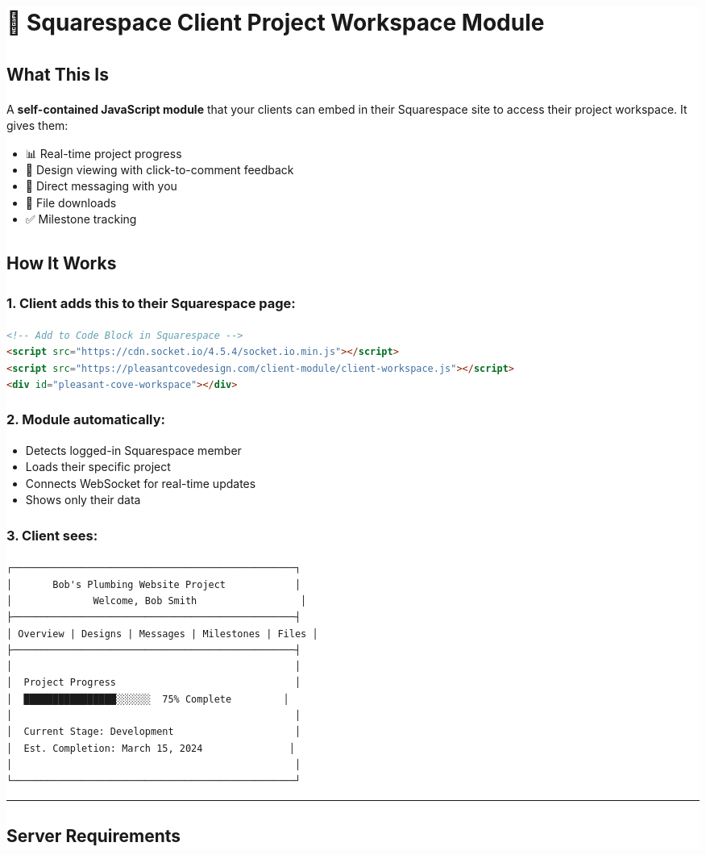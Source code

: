 # 🎯 Squarespace Client Project Workspace Module

## What This Is

A **self-contained JavaScript module** that your clients can embed in their Squarespace site to access their project workspace. It gives them:

- 📊 Real-time project progress
- 🎨 Design viewing with click-to-comment feedback
- 💬 Direct messaging with you
- 📁 File downloads
- ✅ Milestone tracking

## How It Works

### 1. Client adds this to their Squarespace page:
```html
<!-- Add to Code Block in Squarespace -->
<script src="https://cdn.socket.io/4.5.4/socket.io.min.js"></script>
<script src="https://pleasantcovedesign.com/client-module/client-workspace.js"></script>
<div id="pleasant-cove-workspace"></div>
```

### 2. Module automatically:
- Detects logged-in Squarespace member
- Loads their specific project
- Connects WebSocket for real-time updates
- Shows only their data

### 3. Client sees:
```
┌─────────────────────────────────────────────────┐
│       Bob's Plumbing Website Project            │
│              Welcome, Bob Smith                  │
├─────────────────────────────────────────────────┤
│ Overview | Designs | Messages | Milestones | Files │
├─────────────────────────────────────────────────┤
│                                                 │
│  Project Progress                               │
│  ████████████████░░░░░░  75% Complete         │
│                                                 │
│  Current Stage: Development                     │
│  Est. Completion: March 15, 2024               │
│                                                 │
└─────────────────────────────────────────────────┘
```

---

## Server Requirements
